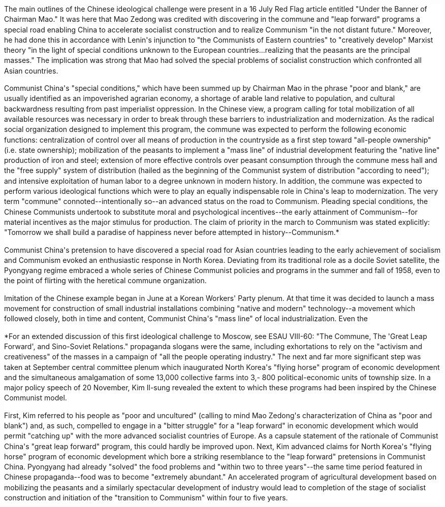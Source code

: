 The main outlines of the Chinese ideological challenge were present in a 16 July Red Flag article entitled "Under the Banner of Chairman Mao." It was here that Mao Zedong was credited with discovering in the commune and "leap forward" programs a special road enabling China to accelerate socialist construction and to realize Communism "in the not distant future." Moreover, he had done this in accordance with Lenin's injunction to "the Communists of Eastern countries" to "creatively develop" Marxist theory "in the light of special conditions unknown to the European countries...realizing that the peasants are the principal masses." The implication was strong that Mao had solved the special problems of socialist construction which confronted all Asian countries.

Communist China's "special conditions," which have been summed up by Chairman Mao in the phrase "poor and blank," are usually identified as an impoverished agrarian economy, a shortage of arable land relative to population, and cultural backwardness resulting from past imperialist oppression. In the Chinese view, a program calling for total mobilization of all available resources was necessary in order to break through these barriers to industrialization and modernization. As the radical social organization designed to implement this program, the commune was expected to perform the following economic functions: centralization of control over all means of production in the countryside as a first step toward "all-people ownership" (i.e. state ownership); mobilization of the peasants to implement a "mass line" of industrial development featuring the "native line" production of iron and steel; extension of more effective controls over peasant consumption through the commune mess hall and the "free supply" system of distribution (hailed as the beginning of the Communist system of distribution "according to need"); and intensive exploitation of human labor to a degree unknown in modern history. In addition, the commune was expected to perform various ideological functions which were to play an equally indispensable role in China's leap to modernization. The very term "commune" connoted--intentionally so--an advanced status on the road to Communism. Pleading special conditions, the Chinese Communists undertook to substitute moral and psychological incentives--the early attainment of Communism--for material incentives as the major stimulus for production. The claim of priority in the march to Communism was stated explicitly: "Tomorrow we shall build a paradise of happiness never before attempted in history--Communism.*

Communist China's pretension to have discovered a special road for Asian countries leading to the early achievement of socialism and Communism evoked an enthusiastic response in North Korea. Deviating from its traditional role as a docile Soviet satellite, the Pyongyang regime embraced a whole series of Chinese Communist policies and programs in the summer and fall of 1958, even to the point of flirting with the heretical commune organization.

Imitation of the Chinese example began in June at a Korean Workers' Party plenum. At that time it was decided to launch a mass movement for construction of small industrial installations combining "native and modern" technology--a movement which followed closely, both in time and content, Communist China's "mass line" of local industrialization. Even the

*For an extended discussion of this first ideological challenge to Moscow, see ESAU VIII-60: "The Commune, The 'Great Leap Forward', and Sino-Soviet Relations." propaganda slogans were the same, including exhortations to rely on the "activism and creativeness" of the masses in a campaign of "all the people operating industry." The next and far more significant step was taken at September central committee plenum which inaugurated North Korea's "flying horse" program of economic development and the simultaneous amalgamation of some 13,000 collective farms into 3,- 800 political-economic units of township size. In a major policy speech of 20 November, Kim Il-sung revealed the extent to which these programs had been inspired by the Chinese Communist model.

First, Kim referred to his people as "poor and uncultured" (calling to mind Mao Zedong's characterization of China as "poor and blank") and, as such, compelled to engage in a "bitter struggle" for a "leap forward" in economic development which would permit "catching up" with the more advanced socialist countries of Europe. As a capsule statement of the rationale of Communist China's "great leap forward" program, this could hardly be improved upon. Next, Kim advanced claims for North Korea's "flying horse" program of economic development which bore a striking resemblance to the "leap forward" pretensions in Communist China. Pyongyang had already "solved" the food problems and "within two to three years"--the same time period featured in Chinese propaganda--food was to become "extremely abundant." An accelerated program of agricultural development based on mobilizing the peasants and a similarly spectacular development of industry would lead to completion of the stage of socialist construction and initiation of the "transition to Communism" within four to five years.
